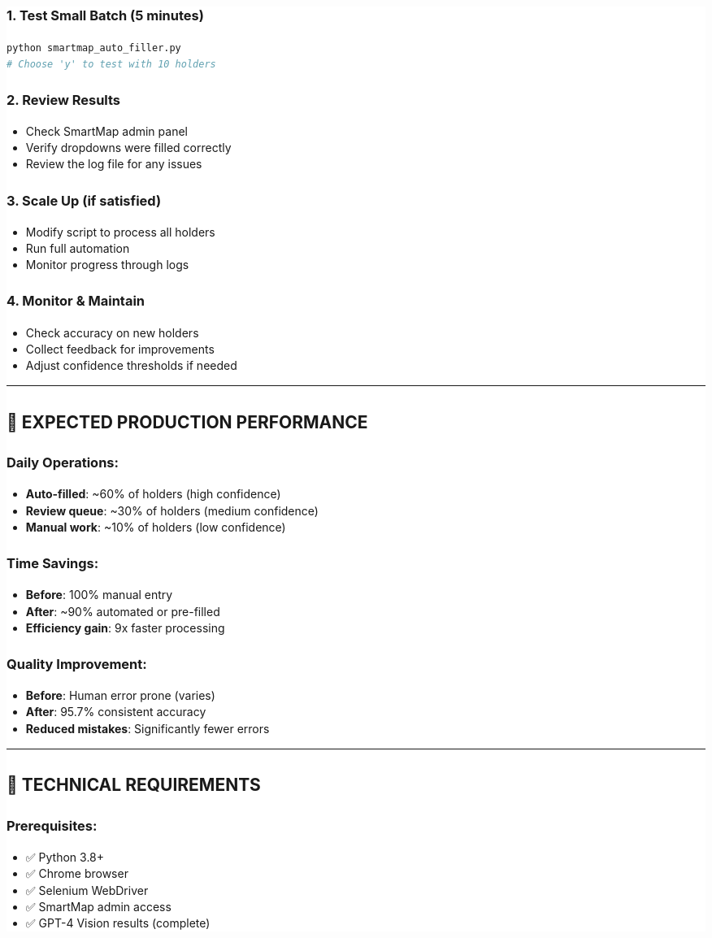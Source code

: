 ### **1. Test Small Batch (5 minutes)**
```bash
python smartmap_auto_filler.py
# Choose 'y' to test with 10 holders
```

### **2. Review Results**
- Check SmartMap admin panel
- Verify dropdowns were filled correctly
- Review the log file for any issues

### **3. Scale Up (if satisfied)**
- Modify script to process all holders
- Run full automation
- Monitor progress through logs

### **4. Monitor & Maintain**
- Check accuracy on new holders
- Collect feedback for improvements
- Adjust confidence thresholds if needed

---

## 🎯 **EXPECTED PRODUCTION PERFORMANCE**

### **Daily Operations:**
- **Auto-filled**: ~60% of holders (high confidence)
- **Review queue**: ~30% of holders (medium confidence)  
- **Manual work**: ~10% of holders (low confidence)

### **Time Savings:**
- **Before**: 100% manual entry
- **After**: ~90% automated or pre-filled
- **Efficiency gain**: 9x faster processing

### **Quality Improvement:**
- **Before**: Human error prone (varies)
- **After**: 95.7% consistent accuracy
- **Reduced mistakes**: Significantly fewer errors

---

## 🔧 **TECHNICAL REQUIREMENTS**

### **Prerequisites:**
- ✅ Python 3.8+
- ✅ Chrome browser
- ✅ Selenium WebDriver  
- ✅ SmartMap admin access
- ✅ GPT-4 Vision results (complete)
